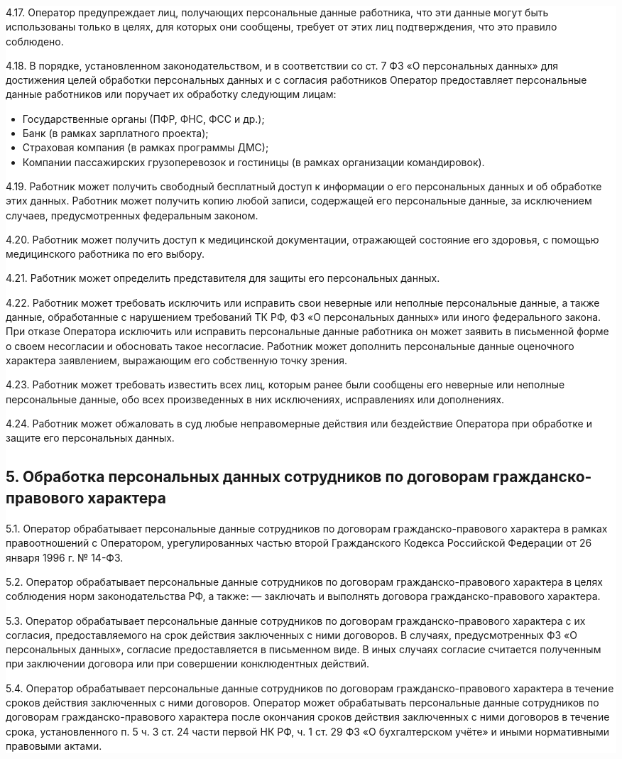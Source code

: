 4.17. Оператор предупреждает лиц, получающих персональные данные работника, что эти данные могут быть использованы только в целях, для которых они сообщены, требует от этих лиц подтверждения, что это правило соблюдено.

4.18. В порядке, установленном законодательством, и в соответствии со ст. 7 ФЗ «О персональных данных» для достижения целей обработки персональных данных и с согласия работников Оператор предоставляет персональные данные работников или поручает их обработку следующим лицам:
- Государственные органы (ПФР, ФНС, ФСС и др.);
- Банк (в рамках зарплатного проекта);
- Страховая компания (в рамках программы ДМС);
- Компании пассажирских грузоперевозок и гостиницы (в рамках организации командировок).

4.19. Работник может получить свободный бесплатный доступ к информации о его персональных данных и об обработке этих данных. Работник может получить копию любой записи, содержащей его персональные данные, за исключением случаев, предусмотренных федеральным законом.

4.20. Работник может получить доступ к медицинской документации, отражающей состояние его здоровья, с помощью медицинского работника по его выбору.

4.21. Работник может определить представителя для защиты его персональных данных.

4.22. Работник может требовать исключить или исправить свои неверные или неполные персональные данные, а также данные, обработанные с нарушением требований ТК РФ, ФЗ «О персональных данных» или иного федерального закона. При отказе Оператора исключить или исправить персональные данные работника он может заявить в письменной форме о своем несогласии и обосновать такое несогласие. Работник может дополнить персональные данные оценочного характера заявлением, выражающим его собственную точку зрения.

4.23. Работник может требовать известить всех лиц, которым ранее были сообщены его неверные или неполные персональные данные, обо всех произведенных в них исключениях, исправлениях или дополнениях.

4.24. Работник может обжаловать в суд любые неправомерные действия или бездействие Оператора при обработке и защите его персональных данных.

## 5. Обработка персональных данных сотрудников по договорам гражданско-правового характера


5.1. Оператор обрабатывает персональные данные сотрудников по договорам гражданско-правового характера в рамках правоотношений с Оператором, урегулированных частью второй Гражданского Кодекса Российской Федерации от 26 января 1996 г. № 14-ФЗ.

5.2. Оператор обрабатывает персональные данные сотрудников по договорам гражданско-правового характера в целях соблюдения норм законодательства РФ, а также:
— заключать и выполнять договора гражданско-правового характера.

5.3. Оператор обрабатывает персональные данные сотрудников по договорам гражданско-правового характера с их согласия, предоставляемого на срок действия заключенных с ними договоров. В случаях, предусмотренных ФЗ «О персональных данных», согласие предоставляется в письменном виде. В иных случаях согласие считается полученным при заключении договора или при совершении конклюдентных действий.

5.4. Оператор обрабатывает персональные данные сотрудников по договорам гражданско-правового характера в течение сроков действия заключенных с ними договоров. Оператор может обрабатывать персональные данные сотрудников по договорам гражданско-правового характера после окончания сроков действия заключенных с ними договоров в течение срока, установленного п. 5 ч. 3 ст. 24 части первой НК РФ, ч. 1 ст. 29 ФЗ «О бухгалтерском учёте» и иными нормативными правовыми актами.
